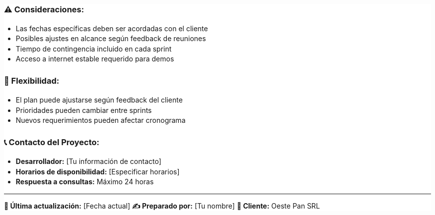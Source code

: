 ### **⚠️ Consideraciones:**
- Las fechas específicas deben ser acordadas con el cliente
- Posibles ajustes en alcance según feedback de reuniones
- Tiempo de contingencia incluido en cada sprint
- Acceso a internet estable requerido para demos

### **🔄 Flexibilidad:**
- El plan puede ajustarse según feedback del cliente
- Prioridades pueden cambiar entre sprints
- Nuevos requerimientos pueden afectar cronograma

### **📞 Contacto del Proyecto:**
- **Desarrollador:** [Tu información de contacto]
- **Horarios de disponibilidad:** [Especificar horarios]
- **Respuesta a consultas:** Máximo 24 horas

---

**📅 Última actualización:** [Fecha actual]
**✍️ Preparado por:** [Tu nombre]
**👤 Cliente:** Oeste Pan SRL 